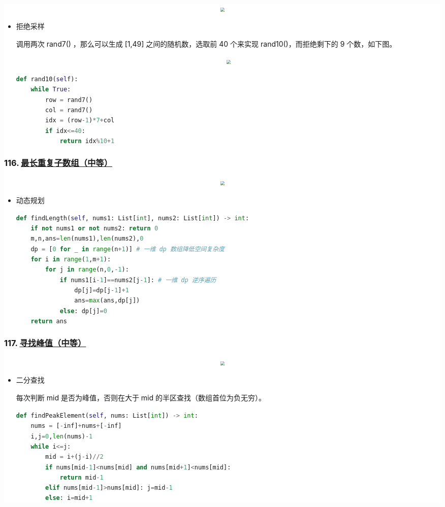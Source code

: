 <div align=center><img src="e115.png" style="zoom:50%;" /></div> 

* 拒绝采样

  调用两次 rand7() ，那么可以生成 [1,49] 之间的随机数，选取前 40 个来实现 rand10()，而拒绝剩下的 9 个数，如下图。

  <div align=center><img src="e1151.png" style="zoom:50%;" /></div> 

  ```python
  def rand10(self):
      while True:
          row = rand7()
          col = rand7()
          idx = (row-1)*7+col
          if idx<=40:
              return idx%10+1
  ```

### 116. [最长重复子数组（中等）](https://leetcode.cn/problems/maximum-length-of-repeated-subarray/)

<div align=center><img src="e116.png" style="zoom:50%;" /></div> 

* 动态规划

  ```python
  def findLength(self, nums1: List[int], nums2: List[int]) -> int:
      if not nums1 or not nums2: return 0
      m,n,ans=len(nums1),len(nums2),0
      dp = [0 for _ in range(n+1)] # 一维 dp 数组降低空间复杂度
      for i in range(1,m+1):
          for j in range(n,0,-1):
              if nums1[i-1]==nums2[j-1]: # 一维 dp 逆序遍历
                  dp[j]=dp[j-1]+1
                  ans=max(ans,dp[j])
              else: dp[j]=0
      return ans
  ```

### 117. [寻找峰值（中等）](https://leetcode.cn/problems/find-peak-element/)

<div align=center><img src="e117.png" style="zoom:50%;" /></div> 

* 二分查找

  每次判断 mid 是否为峰值，否则在大于 mid 的半区查找（数组首位为负无穷）。

  ```python
  def findPeakElement(self, nums: List[int]) -> int:
      nums = [-inf]+nums+[-inf]
      i,j=0,len(nums)-1
      while i<=j:
          mid = i+(j-i)//2
          if nums[mid-1]<nums[mid] and nums[mid+1]<nums[mid]:
              return mid-1
          elif nums[mid-1]>nums[mid]: j=mid-1
          else: i=mid+1
  ```
